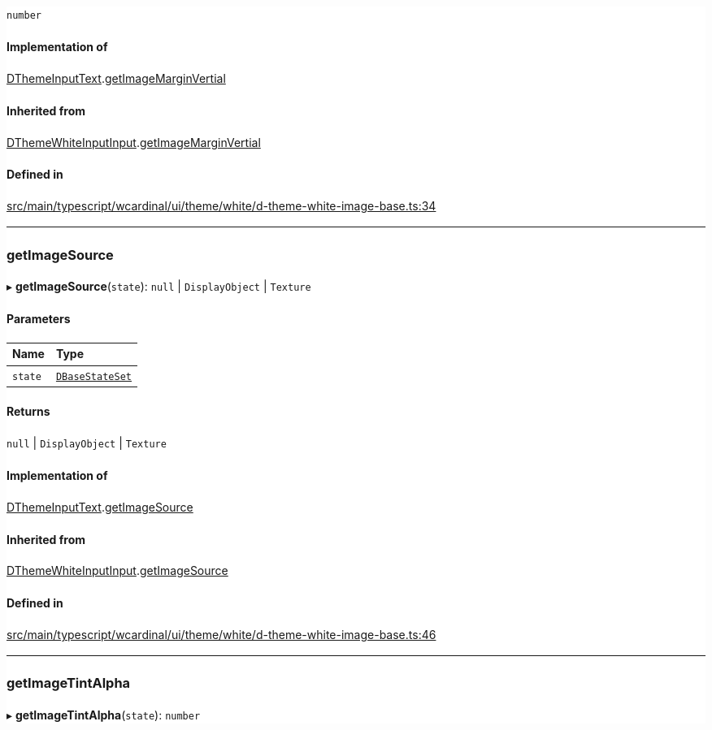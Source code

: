 `number`

#### Implementation of

[DThemeInputText](../interfaces/DThemeInputText.md).[getImageMarginVertial](../interfaces/DThemeInputText.md#getimagemarginvertial)

#### Inherited from

[DThemeWhiteInputInput](DThemeWhiteInputInput.md).[getImageMarginVertial](DThemeWhiteInputInput.md#getimagemarginvertial)

#### Defined in

[src/main/typescript/wcardinal/ui/theme/white/d-theme-white-image-base.ts:34](https://github.com/winter-cardinal/winter-cardinal-ui/blob/v0.205.1/src/main/typescript/wcardinal/ui/theme/white/d-theme-white-image-base.ts#L34)

___

### getImageSource

▸ **getImageSource**(`state`): ``null`` \| `DisplayObject` \| `Texture`

#### Parameters

| Name | Type |
| :------ | :------ |
| `state` | [`DBaseStateSet`](../interfaces/DBaseStateSet.md) |

#### Returns

``null`` \| `DisplayObject` \| `Texture`

#### Implementation of

[DThemeInputText](../interfaces/DThemeInputText.md).[getImageSource](../interfaces/DThemeInputText.md#getimagesource)

#### Inherited from

[DThemeWhiteInputInput](DThemeWhiteInputInput.md).[getImageSource](DThemeWhiteInputInput.md#getimagesource)

#### Defined in

[src/main/typescript/wcardinal/ui/theme/white/d-theme-white-image-base.ts:46](https://github.com/winter-cardinal/winter-cardinal-ui/blob/v0.205.1/src/main/typescript/wcardinal/ui/theme/white/d-theme-white-image-base.ts#L46)

___

### getImageTintAlpha

▸ **getImageTintAlpha**(`state`): `number`
